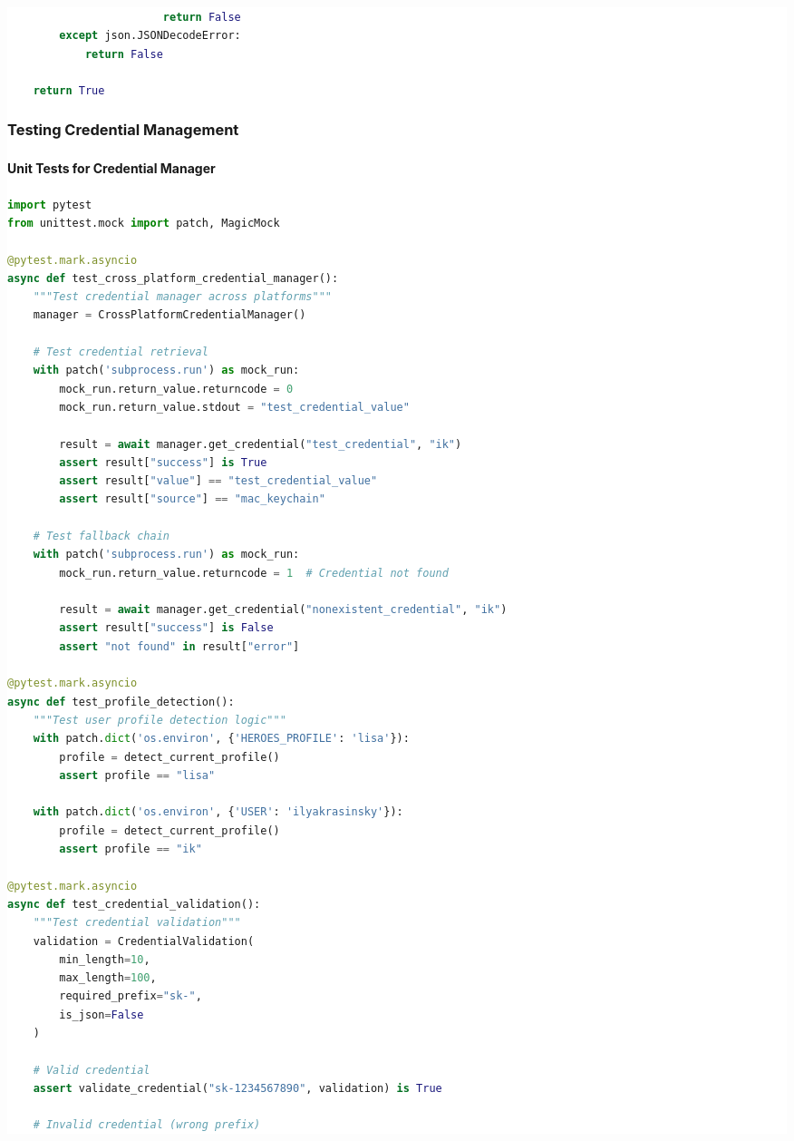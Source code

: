 ```python
                        return False
        except json.JSONDecodeError:
            return False
    
    return True
```

### Testing Credential Management

#### Unit Tests for Credential Manager

```python
import pytest
from unittest.mock import patch, MagicMock

@pytest.mark.asyncio
async def test_cross_platform_credential_manager():
    """Test credential manager across platforms"""
    manager = CrossPlatformCredentialManager()
    
    # Test credential retrieval
    with patch('subprocess.run') as mock_run:
        mock_run.return_value.returncode = 0
        mock_run.return_value.stdout = "test_credential_value"
        
        result = await manager.get_credential("test_credential", "ik")
        assert result["success"] is True
        assert result["value"] == "test_credential_value"
        assert result["source"] == "mac_keychain"
    
    # Test fallback chain
    with patch('subprocess.run') as mock_run:
        mock_run.return_value.returncode = 1  # Credential not found
        
        result = await manager.get_credential("nonexistent_credential", "ik")
        assert result["success"] is False
        assert "not found" in result["error"]

@pytest.mark.asyncio
async def test_profile_detection():
    """Test user profile detection logic"""
    with patch.dict('os.environ', {'HEROES_PROFILE': 'lisa'}):
        profile = detect_current_profile()
        assert profile == "lisa"
    
    with patch.dict('os.environ', {'USER': 'ilyakrasinsky'}):
        profile = detect_current_profile()
        assert profile == "ik"

@pytest.mark.asyncio
async def test_credential_validation():
    """Test credential validation"""
    validation = CredentialValidation(
        min_length=10,
        max_length=100,
        required_prefix="sk-",
        is_json=False
    )
    
    # Valid credential
    assert validate_credential("sk-1234567890", validation) is True
    
    # Invalid credential (wrong prefix)
```